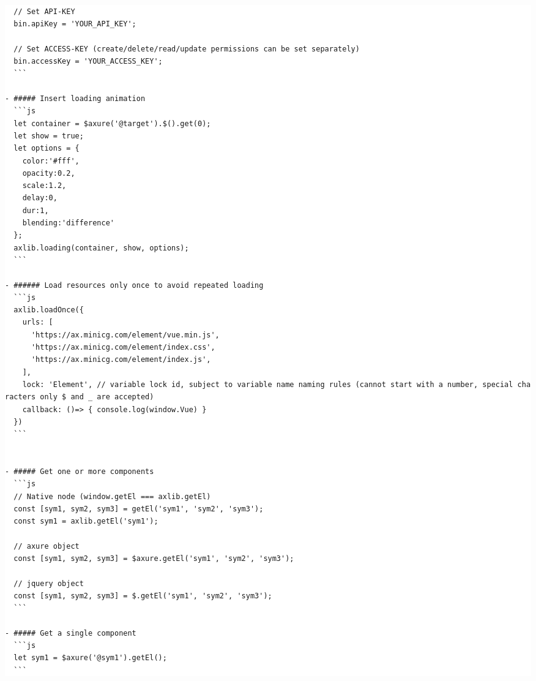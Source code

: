       // Set API-KEY
      bin.apiKey = 'YOUR_API_KEY';

      // Set ACCESS-KEY (create/delete/read/update permissions can be set separately)
      bin.accessKey = 'YOUR_ACCESS_KEY';
      ```

    - ##### Insert loading animation
      ```js
      let container = $axure('@target').$().get(0);
      let show = true;
      let options = {
        color:'#fff',
        opacity:0.2,
        scale:1.2,
        delay:0,
        dur:1,
        blending:'difference'
      };
      axlib.loading(container, show, options);
      ```

    - ###### Load resources only once to avoid repeated loading
      ```js
      axlib.loadOnce({
        urls: [
          'https://ax.minicg.com/element/vue.min.js',
          'https://ax.minicg.com/element/index.css',
          'https://ax.minicg.com/element/index.js',
        ],
        lock: 'Element', // variable lock id, subject to variable name naming rules (cannot start with a number, special characters only $ and _ are accepted)
        callback: ()=> { console.log(window.Vue) }
      })
      ```


    - ##### Get one or more components
      ```js
      // Native node (window.getEl === axlib.getEl)
      const [sym1, sym2, sym3] = getEl('sym1', 'sym2', 'sym3');
      const sym1 = axlib.getEl('sym1');

      // axure object
      const [sym1, sym2, sym3] = $axure.getEl('sym1', 'sym2', 'sym3');

      // jquery object
      const [sym1, sym2, sym3] = $.getEl('sym1', 'sym2', 'sym3');
      ```

    - ##### Get a single component
      ```js
      let sym1 = $axure('@sym1').getEl();
      ```
